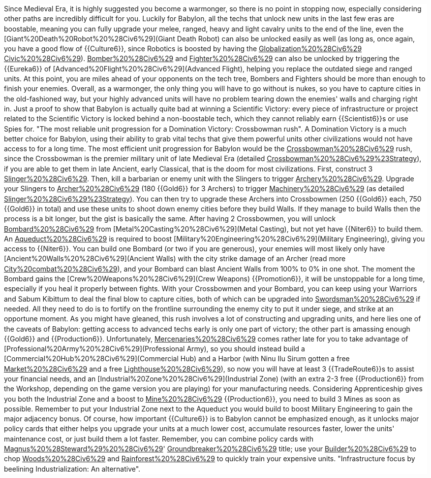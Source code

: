 Since Medieval Era, it is highly suggested you become a warmonger, so there is no point in stopping now, especially considering other paths are incredibly difficult for you. Luckily for Babylon, all the techs that unlock new units in the last few eras are boostable, meaning you can fully upgrade your melee, ranged, heavy and light cavalry units to the end of the line, even the [Giant%20Death%20Robot%20%28Civ6%29](Giant Death Robot) can also be unlocked easily as well (as long as, once again, you have a good flow of {{Culture6}}, since Robotics is boosted by having the [Globalization%20%28Civ6%29](Globalization) [Civic%20%28Civ6%29](civic)). [Bomber%20%28Civ6%29](Bombers) and [Fighter%20%28Civ6%29](Fighters) can also be unlocked by triggering the {{Eureka6}} of [Advanced%20Flight%20%28Civ6%29](Advanced Flight), helping you replace the outdated siege and ranged units. At this point, you are miles ahead of your opponents on the tech tree, Bombers and Fighters should be more than enough to finish your enemies. Overall, as a warmonger, the only thing you will have to go without is nukes, so you have to capture cities in the old-fashioned way, but your highly advanced units will have no problem tearing down the enemies' walls and charging right in. Just a proof to show that Babylon is actually quite bad at winning a Scientific Victory: every piece of infrastructure or project related to the Scientific Victory is locked behind a non-boostable tech, which they cannot reliably earn {{Scientist6}}s or use Spies for.
"The most reliable unit progression for a Domination Victory: Crossbowman rush".
A Domination Victory is a much better choice for Babylon, using their ability to grab vital techs that give them powerful units other civilizations would not have access to for a long time. The most efficient unit progression for Babylon would be the [Crossbowman%20%28Civ6%29](Crossbowman) rush, since the Crossbowman is the premier military unit of late Medieval Era (detailed [Crossbowman%20%28Civ6%29%23Strategy](here)), if you are able to get them in late Ancient, early Classical, that is the doom for most civilizations. First, construct 3 [Slinger%20%28Civ6%29](Slingers). Then, kill a barbarian or enemy unit with the Slingers to trigger [Archery%20%28Civ6%29](Archery). Upgrade your Slingers to [Archer%20%28Civ6%29](Archers) (180 {{Gold6}} for 3 Archers) to trigger [Machinery%20%28Civ6%29](Machinery) (as detailed [Slinger%20%28Civ6%29%23Strategy](here)). You can then try to upgrade these Archers into Crossbowmen (250 {{Gold6}} each, 750 {{Gold6}} in total) and use these units to shoot down enemy cities before they build Walls.
If they manage to build Walls then the process is a bit longer, but the gist is basically the same. After having 2 Crossbowmen, you will unlock [Bombard%20%28Civ6%29](Bombards) from [Metal%20Casting%20%28Civ6%29](Metal Casting), but not yet have {{Niter6}} to build them. An [Aqueduct%20%28Civ6%29](Aqueduct) is required to boost [Military%20Engineering%20%28Civ6%29](Military Engineering), giving you access to {{Niter6}}. You can build one Bombard (or two if you are generous), your enemies will most likely only have [Ancient%20Walls%20%28Civ6%29](Ancient Walls) with the city strike damage of an Archer (read more [City%20combat%20%28Civ6%29](here)), and your Bombard can blast Ancient Walls from 100% to 0% in one shot. The moment the Bombard gains the [Crew%20Weapons%20%28Civ6%29](Crew Weapons) {{Promotion6}}, it will be unstoppable for a long time, especially if you heal it properly between fights. With your Crossbowmen and your Bombard, you can keep using your Warriors and Sabum Kibittum to deal the final blow to capture cities, both of which can be upgraded into [Swordsman%20%28Civ6%29](Swordsmen) if needed. All they need to do is to fortify on the frontline surrounding the enemy city to put it under siege, and strike at an opportune moment.
As you might have gleaned, this rush involves a lot of constructing and upgrading units, and here lies one of the caveats of Babylon: getting access to advanced techs early is only one part of victory; the other part is amassing enough {{Gold6}} and {{Production6}}. Unfortunately, [Mercenaries%20%28Civ6%29](Mercenaries) comes rather late for you to take advantage of [Professional%20Army%20%28Civ6%29](Professional Army), so you should instead build a [Commercial%20Hub%20%28Civ6%29](Commercial Hub) and a Harbor (with Ninu Ilu Sirum gotten a free [Market%20%28Civ6%29](Market) and a free [Lighthouse%20%28Civ6%29](Lighthouse)), so now you will have at least 3 {{TradeRoute6}}s to assist your financial needs, and an [Industrial%20Zone%20%28Civ6%29](Industrial Zone) (with an extra 2-3 free {{Production6}} from the Workshop, depending on the game version you are playing) for your manufacturing needs. Considering Apprenticeship gives you both the Industrial Zone and a boost to [Mine%20%28Civ6%29](Mine) {{Production6}}, you need to build 3 Mines as soon as possible. Remember to put your Industrial Zone next to the Aqueduct you would build to boost Military Engineering to gain the major adjacency bonus.
Of course, how important {{Culture6}} is to Babylon cannot be emphasized enough, as it unlocks major policy cards that either helps you upgrade your units at a much lower cost, accumulate resources faster, lower the units' maintenance cost, or just build them a lot faster. Remember, you can combine policy cards with [Magnus%20%28Steward%29%20%28Civ6%29](Magnus)' [Groundbreaker%20%28Civ6%29](Groundbreaker) title; use your [Builder%20%28Civ6%29](Builders) to chop [Woods%20%28Civ6%29](Woods) and [Rainforest%20%28Civ6%29](Rainforests) to quickly train your expensive units.
"Infrastructure focus by beelining Industrialization: An alternative".